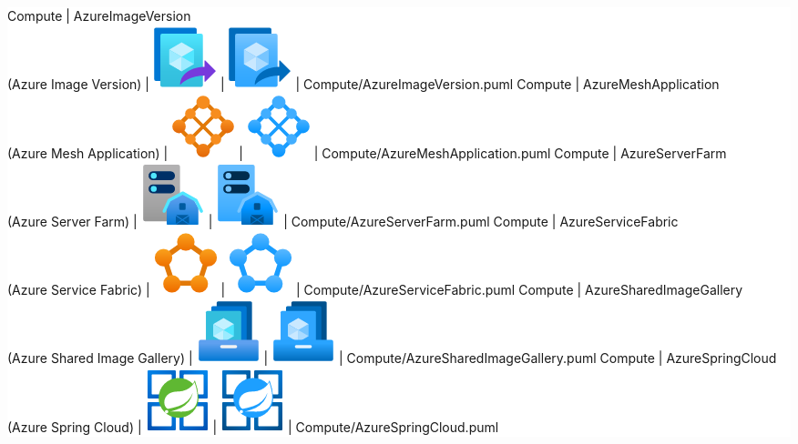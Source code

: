 Compute | AzureImageVersion </br> (Azure Image Version) | ![AzureImageVersion](dist/Compute/AzureImageVersion.png?raw=true) | ![AzureImageVersion](dist/Compute/AzureImageVersion(m).png?raw=true) | Compute/AzureImageVersion.puml
Compute | AzureMeshApplication </br> (Azure Mesh Application) | ![AzureMeshApplication](dist/Compute/AzureMeshApplication.png?raw=true) | ![AzureMeshApplication](dist/Compute/AzureMeshApplication(m).png?raw=true) | Compute/AzureMeshApplication.puml
Compute | AzureServerFarm </br> (Azure Server Farm) | ![AzureServerFarm](dist/Compute/AzureServerFarm.png?raw=true) | ![AzureServerFarm](dist/Compute/AzureServerFarm(m).png?raw=true) | Compute/AzureServerFarm.puml
Compute | AzureServiceFabric </br> (Azure Service Fabric) | ![AzureServiceFabric](dist/Compute/AzureServiceFabric.png?raw=true) | ![AzureServiceFabric](dist/Compute/AzureServiceFabric(m).png?raw=true) | Compute/AzureServiceFabric.puml
Compute | AzureSharedImageGallery </br> (Azure Shared Image Gallery) | ![AzureSharedImageGallery](dist/Compute/AzureSharedImageGallery.png?raw=true) | ![AzureSharedImageGallery](dist/Compute/AzureSharedImageGallery(m).png?raw=true) | Compute/AzureSharedImageGallery.puml
Compute | AzureSpringCloud </br> (Azure Spring Cloud) | ![AzureSpringCloud](dist/Compute/AzureSpringCloud.png?raw=true) | ![AzureSpringCloud](dist/Compute/AzureSpringCloud(m).png?raw=true) | Compute/AzureSpringCloud.puml